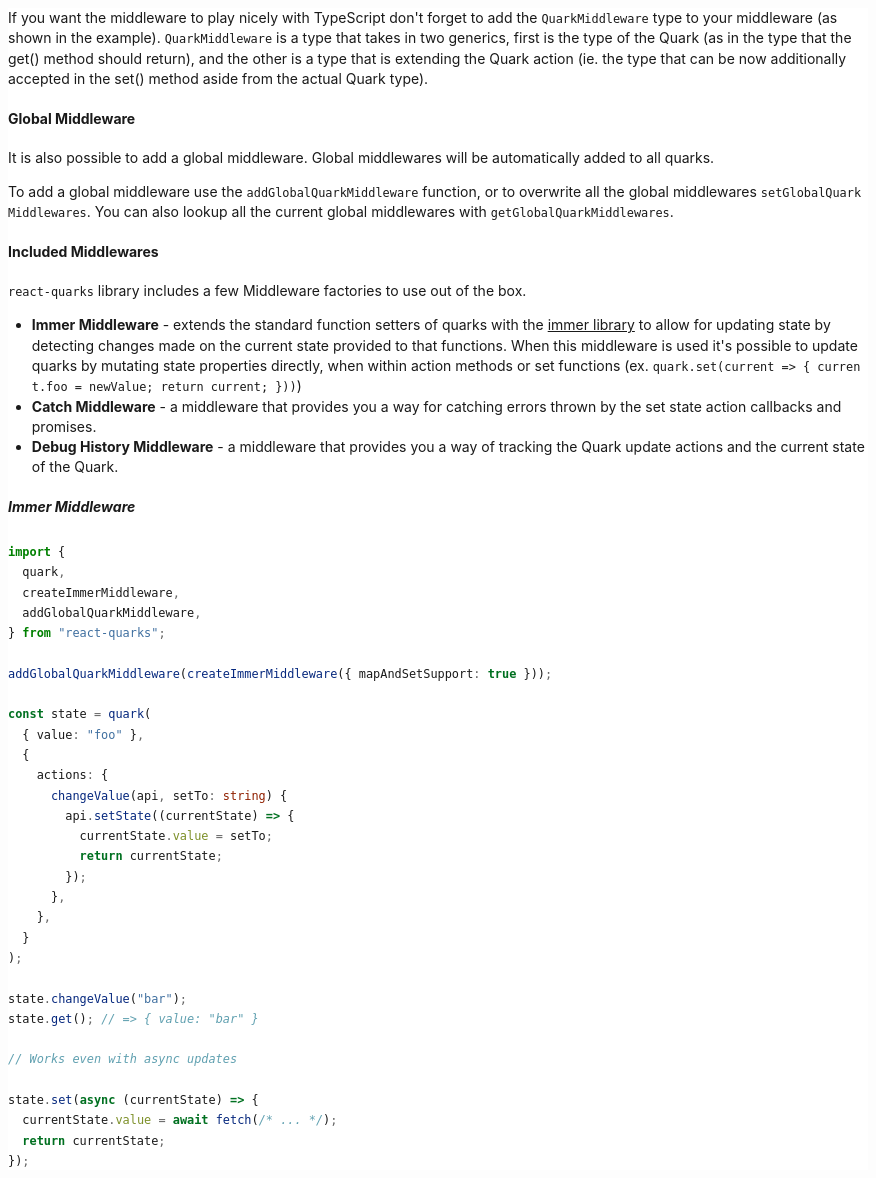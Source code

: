 If you want the middleware to play nicely with TypeScript don't forget to add the `QuarkMiddleware` type to your middleware (as shown in the example). `QuarkMiddleware` is a type that takes in two generics, first is the type of the Quark (as in the type that the get() method should return), and the other is a type that is extending the Quark action (ie. the type that can be now additionally accepted in the set() method aside from the actual Quark type).

#### Global Middleware

It is also possible to add a global middleware. Global middlewares will be automatically added to all quarks.

To add a global middleware use the `addGlobalQuarkMiddleware` function, or to overwrite all the global middlewares `setGlobalQuarkMiddlewares`. You can also lookup all the current global middlewares with `getGlobalQuarkMiddlewares`.

#### Included Middlewares

`react-quarks` library includes a few Middleware factories to use out of the box.

- **Immer Middleware** - extends the standard function setters of quarks with the [immer library](https://immerjs.github.io/immer/) to allow for updating state by detecting changes made on the current state provided to that functions. When this middleware is used it's possible to update quarks by mutating state properties directly, when within action methods or set functions (ex. `quark.set(current => { current.foo = newValue; return current; }))`)
- **Catch Middleware** - a middleware that provides you a way for catching errors thrown by the set state action callbacks and promises.
- **Debug History Middleware** - a middleware that provides you a way of tracking the Quark update actions and the current state of the Quark.

##### Immer Middleware

```ts
import {
  quark,
  createImmerMiddleware,
  addGlobalQuarkMiddleware,
} from "react-quarks";

addGlobalQuarkMiddleware(createImmerMiddleware({ mapAndSetSupport: true }));

const state = quark(
  { value: "foo" },
  {
    actions: {
      changeValue(api, setTo: string) {
        api.setState((currentState) => {
          currentState.value = setTo;
          return currentState;
        });
      },
    },
  }
);

state.changeValue("bar");
state.get(); // => { value: "bar" }

// Works even with async updates

state.set(async (currentState) => {
  currentState.value = await fetch(/* ... */);
  return currentState;
});
```
